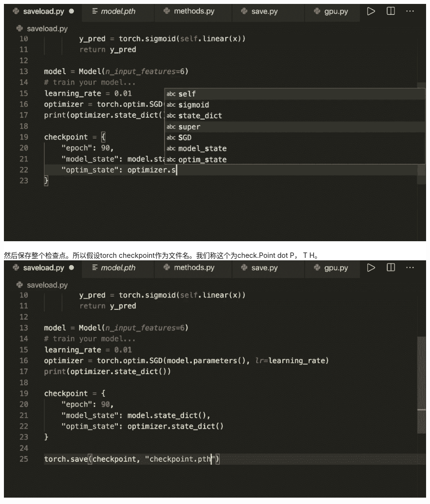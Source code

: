 ![](img/d077e5bf8acaccfa2f2d408a7bb4ae8d_45.png)

然后保存整个检查点。所以假设torch checkpoint作为文件名。我们称这个为check.Point dot P， T H。![](img/d077e5bf8acaccfa2f2d408a7bb4ae8d_47.png)
